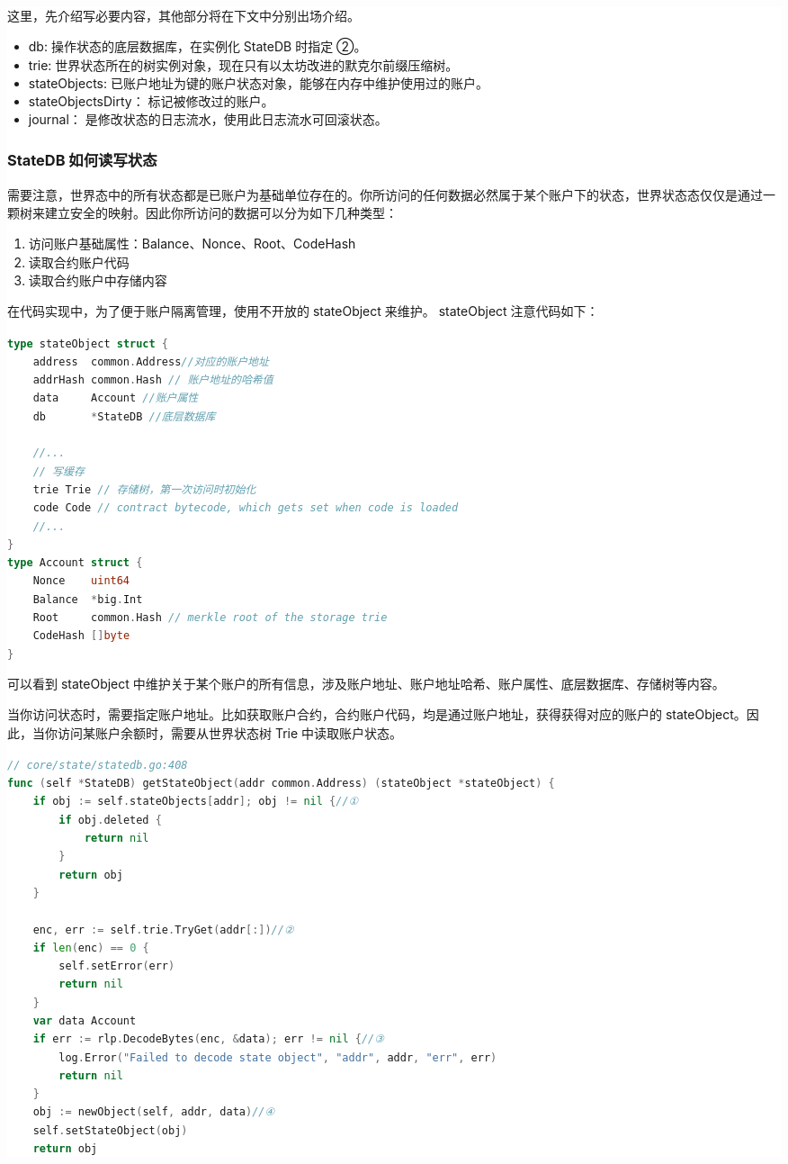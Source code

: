 这里，先介绍写必要内容，其他部分将在下文中分别出场介绍。

+ db: 操作状态的底层数据库，在实例化 StateDB 时指定 ②。
+ trie: 世界状态所在的树实例对象，现在只有以太坊改进的默克尔前缀压缩树。
+ stateObjects: 已账户地址为键的账户状态对象，能够在内存中维护使用过的账户。
+ stateObjectsDirty： 标记被修改过的账户。
+ journal： 是修改状态的日志流水，使用此日志流水可回滚状态。


### StateDB 如何读写状态

需要注意，世界态中的所有状态都是已账户为基础单位存在的。你所访问的任何数据必然属于某个账户下的状态，世界状态态仅仅是通过一颗树来建立安全的映射。因此你所访问的数据可以分为如下几种类型：

1. 访问账户基础属性：Balance、Nonce、Root、CodeHash
2. 读取合约账户代码
3. 读取合约账户中存储内容

在代码实现中，为了便于账户隔离管理，使用不开放的 stateObject 来维护。 stateObject 注意代码如下：

```go
type stateObject struct {
	address  common.Address//对应的账户地址
	addrHash common.Hash // 账户地址的哈希值
	data     Account //账户属性
	db       *StateDB //底层数据库

    //...
	// 写缓存
	trie Trie // 存储树，第一次访问时初始化
	code Code // contract bytecode, which gets set when code is loaded
    //...
}
type Account struct {
	Nonce    uint64
	Balance  *big.Int
	Root     common.Hash // merkle root of the storage trie
	CodeHash []byte
}
```

可以看到 stateObject 中维护关于某个账户的所有信息，涉及账户地址、账户地址哈希、账户属性、底层数据库、存储树等内容。

当你访问状态时，需要指定账户地址。比如获取账户合约，合约账户代码，均是通过账户地址，获得获得对应的账户的 stateObject。因此，当你访问某账户余额时，需要从世界状态树 Trie 中读取账户状态。

```go
// core/state/statedb.go:408
func (self *StateDB) getStateObject(addr common.Address) (stateObject *stateObject) {
	if obj := self.stateObjects[addr]; obj != nil {//①
		if obj.deleted {
			return nil
		}
		return obj
	}

	enc, err := self.trie.TryGet(addr[:])//②
	if len(enc) == 0 {
		self.setError(err)
		return nil
	}
	var data Account
	if err := rlp.DecodeBytes(enc, &data); err != nil {//③
		log.Error("Failed to decode state object", "addr", addr, "err", err)
		return nil
	}
	obj := newObject(self, addr, data)//④
	self.setStateObject(obj)
	return obj
```